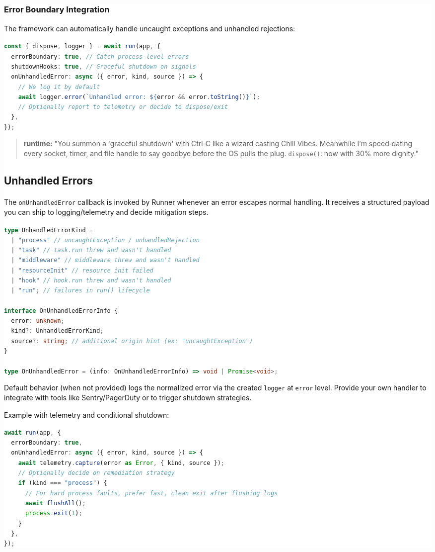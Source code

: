 ### Error Boundary Integration

The framework can automatically handle uncaught exceptions and unhandled rejections:

```typescript
const { dispose, logger } = await run(app, {
  errorBoundary: true, // Catch process-level errors
  shutdownHooks: true, // Graceful shutdown on signals
  onUnhandledError: async ({ error, kind, source }) => {
    // We log it by default
    await logger.error(`Unhandled error: ${error && error.toString()}`);
    // Optionally report to telemetry or decide to dispose/exit
  },
});
```

> **runtime:** "You summon a 'graceful shutdown' with Ctrl‑C like a wizard casting Chill Vibes. Meanwhile I’m speed‑dating every socket, timer, and file handle to say goodbye before the OS pulls the plug. `dispose()`: now with 30% more dignity."

## Unhandled Errors

The `onUnhandledError` callback is invoked by Runner whenever an error escapes normal handling. It receives a structured payload you can ship to logging/telemetry and decide mitigation steps.

```typescript
type UnhandledErrorKind =
  | "process" // uncaughtException / unhandledRejection
  | "task" // task.run threw and wasn't handled
  | "middleware" // middleware threw and wasn't handled
  | "resourceInit" // resource init failed
  | "hook" // hook.run threw and wasn't handled
  | "run"; // failures in run() lifecycle

interface OnUnhandledErrorInfo {
  error: unknown;
  kind?: UnhandledErrorKind;
  source?: string; // additional origin hint (ex: "uncaughtException")
}

type OnUnhandledError = (info: OnUnhandledErrorInfo) => void | Promise<void>;
```

Default behavior (when not provided) logs the normalized error via the created `logger` at `error` level. Provide your own handler to integrate with tools like Sentry/PagerDuty or to trigger shutdown strategies.

Example with telemetry and conditional shutdown:

```typescript
await run(app, {
  errorBoundary: true,
  onUnhandledError: async ({ error, kind, source }) => {
    await telemetry.capture(error as Error, { kind, source });
    // Optionally decide on remediation strategy
    if (kind === "process") {
      // For hard process faults, prefer fast, clean exit after flushing logs
      await flushAll();
      process.exit(1);
    }
  },
});
```
